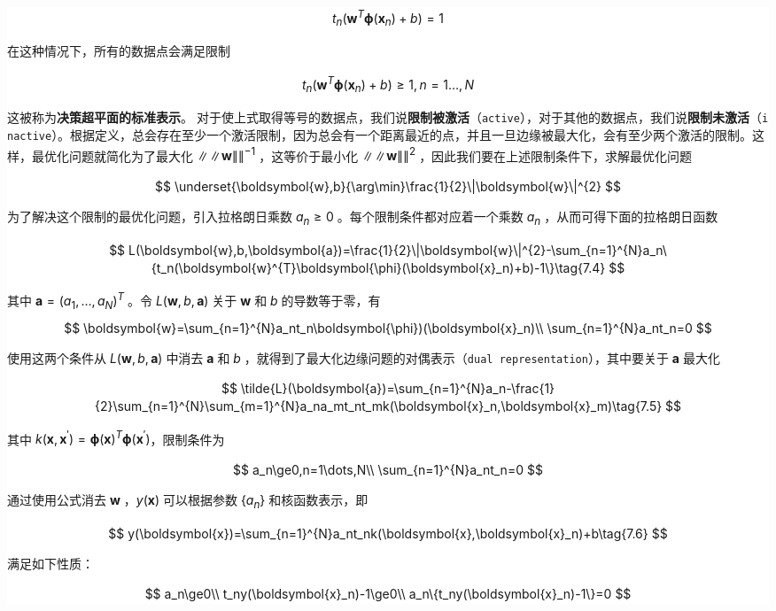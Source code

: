 $$
t_n(\boldsymbol{w}^{T}\boldsymbol{\phi}(\boldsymbol{x}_n)+b)=1
$$

在这种情况下，所有的数据点会满⾜限制

$$
t_n(\boldsymbol{w}^{T}\boldsymbol{\phi}(\boldsymbol{x}_n)+b)\ge1,    n=1\dots,N
$$

这被称为**决策超平⾯的标准表⽰**。 对于使上式取得等号的数据点，我们说**限制被激活**（`active`），对于其他的数据点，我们说**限制未激活**（`inactive`）。根据定义，总会存在⾄少⼀个激活限制，因为总会有⼀个距离最近的点，并且⼀旦边缘被最⼤化，会有⾄少两个激活的限制。这样，最优化问题就简化为了最⼤化 $\|\|\boldsymbol{w}\|\|^{-1}$ ，这等价于最⼩化 $\|\|\boldsymbol{w}\|\|^2$ ，因此我们要在上述限制条件下，求解最优化问题

$$
\underset{\boldsymbol{w},b}{\arg\min}\frac{1}{2}\|\boldsymbol{w}\|^{2}
$$

为了解决这个限制的最优化问题，引⼊拉格朗⽇乘数 $a_n\ge0$ 。每个限制条件都对应着⼀个乘数 $a_n$ ，从⽽可得下⾯的拉格朗⽇函数

$$
L(\boldsymbol{w},b,\boldsymbol{a})=\frac{1}{2}\|\boldsymbol{w}\|^{2}-\sum_{n=1}^{N}a_n\{t_n(\boldsymbol{w}^{T}\boldsymbol{\phi}(\boldsymbol{x}_n)+b)-1\}\tag{7.4}
$$

其中 $\boldsymbol{a} = (a_1,\dots,a_N)^{T}$ 。令 $L(\boldsymbol{w},b,\boldsymbol{a})$ 关于 $\boldsymbol{w}$ 和 $b$ 的导数等于零，有
$$
\boldsymbol{w}=\sum_{n=1}^{N}a_nt_n\boldsymbol{\phi})(\boldsymbol{x}_n)\\
\sum_{n=1}^{N}a_nt_n=0
$$

使⽤这两个条件从 $L(\boldsymbol{w},b,\boldsymbol{a})$ 中消去 $\boldsymbol{a}$ 和 $b$ ，就得到了最⼤化边缘问题的对偶表⽰（`dual representation`），其中要关于 $\boldsymbol{a}$ 最⼤化

$$
\tilde{L}(\boldsymbol{a})=\sum_{n=1}^{N}a_n-\frac{1}{2}\sum_{n=1}^{N}\sum_{m=1}^{N}a_na_mt_nt_mk(\boldsymbol{x}_n,\boldsymbol{x}_m)\tag{7.5}
$$

其中 $k(\boldsymbol{x},\boldsymbol{x}^{\prime})=\boldsymbol{\phi}(\boldsymbol{x})^{T}\boldsymbol{\phi}(\boldsymbol{x}^{\prime})$，限制条件为

$$
a_n\ge0,n=1\dots,N\\
\sum_{n=1}^{N}a_nt_n=0
$$

通过使⽤公式消去 $\boldsymbol{w}$ ，$y(\boldsymbol{x})$ 可以根据参数 $\{a_n\}$ 和核函数表⽰，即

$$
y(\boldsymbol{x})=\sum_{n=1}^{N}a_nt_nk(\boldsymbol{x},\boldsymbol{x}_n)+b\tag{7.6}
$$

满足如下性质：

$$
a_n\ge0\\
t_ny(\boldsymbol{x}_n)-1\ge0\\
a_n\{t_ny(\boldsymbol{x}_n)-1\}=0
$$
